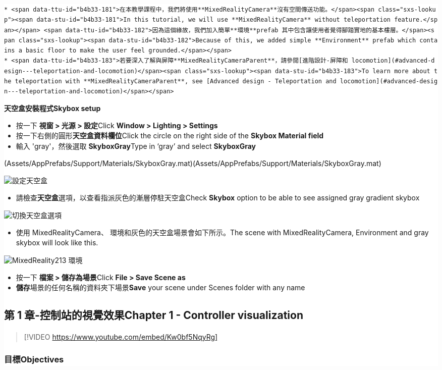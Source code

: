     * <span data-ttu-id="b4b33-181">在本教學課程中，我們將使用**MixedRealityCamera**沒有空間傳送功能。</span><span class="sxs-lookup"><span data-stu-id="b4b33-181">In this tutorial, we will use **MixedRealityCamera** without teleportation feature.</span></span> <span data-ttu-id="b4b33-182">因為這個緣故，我們加入簡單**環境**prefab 其中包含讓使用者覺得腳踏實地的基本樓層。</span><span class="sxs-lookup"><span data-stu-id="b4b33-182">Because of this, we added simple **Environment** prefab which contains a basic floor to make the user feel grounded.</span></span>
    * <span data-ttu-id="b4b33-183">若要深入了解與屏障**MixedRealityCameraParent**，請參閱[進階設計-屏障和 locomotion](#advanced-design---teleportation-and-locomotion)</span><span class="sxs-lookup"><span data-stu-id="b4b33-183">To learn more about the teleportation with **MixedRealityCameraParent**, see [Advanced design - Teleportation and locomotion](#advanced-design---teleportation-and-locomotion)</span></span>

<span data-ttu-id="b4b33-184">**天空盒安裝程式**</span><span class="sxs-lookup"><span data-stu-id="b4b33-184">**Skybox setup**</span></span>
* <span data-ttu-id="b4b33-185">按一下 **視窗 > 光源 > 設定**</span><span class="sxs-lookup"><span data-stu-id="b4b33-185">Click **Window > Lighting > Settings**</span></span>
* <span data-ttu-id="b4b33-186">按一下右側的圓形**天空盒資料欄位**</span><span class="sxs-lookup"><span data-stu-id="b4b33-186">Click the circle on the right side of the **Skybox Material field**</span></span>
* <span data-ttu-id="b4b33-187">輸入 'gray'，然後選取  **SkyboxGray**</span><span class="sxs-lookup"><span data-stu-id="b4b33-187">Type in ‘gray’ and select **SkyboxGray**</span></span>

<span data-ttu-id="b4b33-188">(Assets/AppPrefabs/Support/Materials/SkyboxGray.mat)</span><span class="sxs-lookup"><span data-stu-id="b4b33-188">(Assets/AppPrefabs/Support/Materials/SkyboxGray.mat)</span></span>

![設定天空盒](images/mr123-skyboxsetting-400px.jpg)
* <span data-ttu-id="b4b33-190">請檢查**天空盒**選項，以查看指派灰色的漸層停駐天空盒</span><span class="sxs-lookup"><span data-stu-id="b4b33-190">Check **Skybox** option to be able to see assigned gray gradient skybox</span></span>

![切換天空盒選項](images/mr213-skyboxcheck-400px.jpg)
* <span data-ttu-id="b4b33-192">使用 MixedRealityCamera、 環境和灰色的天空盒場景會如下所示。</span><span class="sxs-lookup"><span data-stu-id="b4b33-192">The scene with MixedRealityCamera, Environment and gray skybox will look like this.</span></span>

![MixedReality213 環境](images/mr213-environment-600px.jpg)
* <span data-ttu-id="b4b33-194">按一下 **檔案 > 儲存為場景**</span><span class="sxs-lookup"><span data-stu-id="b4b33-194">Click **File > Save Scene as**</span></span>
* <span data-ttu-id="b4b33-195">**儲存**場景的任何名稱的資料夾下場景</span><span class="sxs-lookup"><span data-stu-id="b4b33-195">**Save** your scene under Scenes folder with any name</span></span>

## <a name="chapter-1---controller-visualization"></a><span data-ttu-id="b4b33-196">第 1 章-控制站的視覺效果</span><span class="sxs-lookup"><span data-stu-id="b4b33-196">Chapter 1 - Controller visualization</span></span>

>[!VIDEO https://www.youtube.com/embed/Kw0bf5NqyRg]

### <a name="objectives"></a><span data-ttu-id="b4b33-197">目標</span><span class="sxs-lookup"><span data-stu-id="b4b33-197">Objectives</span></span>
